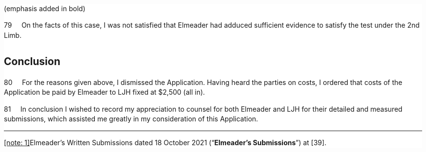 (emphasis added in bold)

79     On the facts of this case, I was not satisfied that Elmeader had adduced sufficient evidence to satisfy the test under the 2nd Limb.

## Conclusion

80     For the reasons given above, I dismissed the Application. Having heard the parties on costs, I ordered that costs of the Application be paid by Elmeader to LJH fixed at $2,500 (all in).

81     In conclusion I wished to record my appreciation to counsel for both Elmeader and LJH for their detailed and measured submissions, which assisted me greatly in my consideration of this Application.

* * *

[\[note: 1\]](#Ftn_1_1)Elmeader’s Written Submissions dated 18 October 2021 (“**Elmeader’s Submissions**”) at \[39\].

[^2]: Affidavit of Yeo Wee Koon filed on 1 September 2021 (“**Elmeader’s 1st Affidavit**”) at \[40\] to \[42\]; Affidavit of Yeo Wee Koon filed on 6 October 2021 (“**Elmeader’s 2nd Affidavit**”) at \[49\].

[^3]: Elmeader’s Submissions at \[76\] and \[77\].

[^4]: LJH’s Written Submissions dated 18 October 2021 (“**LJH’s Submissions**”) at \[11\].

[^5]: 2nd Affidavit of Li Dan filed on 22 September 2021 (“**LJH’s Reply Affidavit**”) at \[69\] and “LD-2” Pages 74 to 76.

[^6]: LJH’s Reply Affidavit at “LD-2” Pages 68 to 73.

[^7]: LJH’s Reply Affidavit at “LD-2” Pages 37 to 67.

[^8]: Elmeader’s 1st Affidavit at \[18\] and \[19\].

[^9]: LJH’s Reply Affidavit at \[54\].

[^10]: Elmeader’s 1st Affidavit at \[42\].

[^11]: Elmeader’s 1st Affidavit at \[42(a)\].

[^12]: Elmeader’s 1st Affidavit at \[42(b)\].

[^13]: Elmeader’s 1st Affidavit at \[42(c)\].

[^14]: Elmeader’s 1st Affidavit at \[42(d)\].

[^15]: LJH’s Reply Affidavit at \[57\].

[^16]: LJH’s Submissions at \[66\] and \[67\].

[^17]: LJH’s Reply Affidavit at \[58\].

[^18]: Elmeader’s 1st Affidavit at \[42(d)\].

[^19]: Elmeader’s 1st Affidavit at \[42(d)\].

[^20]: LJH’s Reply Affidavit at \[59\].

[^21]: LJH’s Reply Affidavit at “LD-2” pages 33 to 35.

[^22]: LJH’s Reply Affidavit at \[59\].

[^23]: LJH’s Reply Affidavit at \[59\].

[^24]: LJH’s Reply Affidavit at \[61\].

[^25]: Elmeader’s 1st Affidavit at \[43\].

[^26]: Elmeader’s 1st Affidavit at \[43(a)\].

[^27]: Elmeader’s Submissions at \[78\].

[^28]: Elmeader’s 1st Affidavit at \[43(b)\] and \[43(c)\].

[^29]: Elmeader’s Submissions at \[76\].

[^30]: Elmeader’s Submissions at \[77\].

[^31]: Elmeader’s 1st Affidavit at \[44(b)\].

[^32]: LJH’s Affidavit at \[5\].

[^33]: LJH’s Reply Affidavit at “LD-2” Pages 37 to 45.

[^34]: LJH’s Reply Affidavit at “LD-2” Pages 46 to 67.

[^35]: LJH’s Reply Affidavit at \[69\] and “LD-2” Pages 74 to 76.

[^36]: LJH’s Reply Affidavit at \[67\], \[68\] and “LD-2” Pages 68 to 73.

[^37]: LJH’s Reply Affidavit at “LD-2” Pages 68 to 72.

[^38]: Elmeader’s Submissions at \[54\] and \[56(a)\].

[^39]: Elmeader’s Submissions at \[56(b)\].

[^40]: Elmeader’s Submissions at \[56(c)\] and \[56(e)\].

[^41]: Elmeader’s Submissions at \[56(d)\].

[^42]: Elmeader’s Submissions at \[56(f)\].

[^43]: Elmeader’s Submissions at \[57(a)\] to \[57(c)\].

[^44]: Elmeader’s Submissions at \[57(a)\] to \[57(c)\].

[^45]: Elmeader’s Submissions at \[57(c)\] to \[57(f)\].

[^46]: Elneader’s Submissions at \[67\].

[^47]: Elmeader’s Submissions at \[67(b)\]; Affidavit of Yeo Wee Koon filed on 6 October 2021 (“**Elmeader’s 2nd Affidavit**”) at \[49(a)\] and \[49(d)\].

[^48]: Elmeader’s Submissions at \[67(c)\]; Elmeader’s 2nd Affidavit at \[49(e)\].

[^49]: Elmeader’s Submissions at \[67(d)\]; Elmeader’s 2nd Affidavit at \[49(c)\].

[^50]: Elmeader’s Submissions at \[67(e)\]; Elmeader’s 2nd Affidavit at \[49(f)\].

[^51]: Elmeader’s Submissions at \[67(f)\]; Elmeader’s 2nd Affidavit at \[49(g)\].

[^52]: Elmeader’s Submissions at \[67(g)\].

[^53]: Elmeader’s Submissions at \[67(f)\]; Elmeader’s 2nd Affidavit at \[49(h)\].

[^54]: Elmeader’s Submissions at \[67\].

[^55]: Elmeader’s 2nd Affidavit at \[49\].

[^56]: Elmeader’s Submissions at \[67\].

[^57]: Elmeader’s 2nd Affidavit at \[49\].

[^58]: Elmeader’s Submissions at \[67(d)\].

[^59]: Elmeader’s 2nd Affidavit \[49(d)\].

[^60]: LJH’s Reply Affidavit at \[65\].

[^61]: Elmeader’s 2nd Affidavit \[49(g)\].

[^62]: Elmeader’s 2nd Affidavit at \[39\].

[^63]: LJH’s Reply Affidavit at \[67\], \[68\] and “LD-2” Pages 68 to 73.


[^64]: LJH’s Reply Affidavit at \[69\] and “LD-2” Pages 74 to 76.
[^65]: LJH’s Reply Affidavit at “LD-2” Pages 68 to 72.
[^66]: LJH’s Reply Affidavit at “LD-2” Page 76.
[^67]: Affidavit of Li Dan filed on 11 November 2021 at \[6\].
[^68]: LJH’s Submissions at \[36\].
[^69]: LJH’s Reply Affidavit at \[58\].
[^70]: Elmeader’s Submissions at \[56(c)\].
[^71]: Elmeader’s Submissions at \[56(c)\] and \[56(e)\].
[^72]: Elmeader’s Submissions at \[56(f)\].
[^73]: Elmeader’s Submissions at \[57(a)\] to \[57(c)\].
[^74]: Elmeader’s Submissions at \[57(c)\] to \[57(f)\].
[^75]: Elmeader’s Submissions at \[57(a)\] to \[57(c)\].
[^76]: LJH’s Reply Affidavit at \[59\].
[^77]: Elmeader’s Submissions at \[52\]
[^78]: Elmeader’s 1st Affidavit at \[43(a)\].
[^79]: Elmeader’s 1st Affidavit at \[43(b)\].
[^80]: LJH’s Reply Affidavit at at \[62(d)\].
[^81]: Elmeader’s Submissions at \[40\].